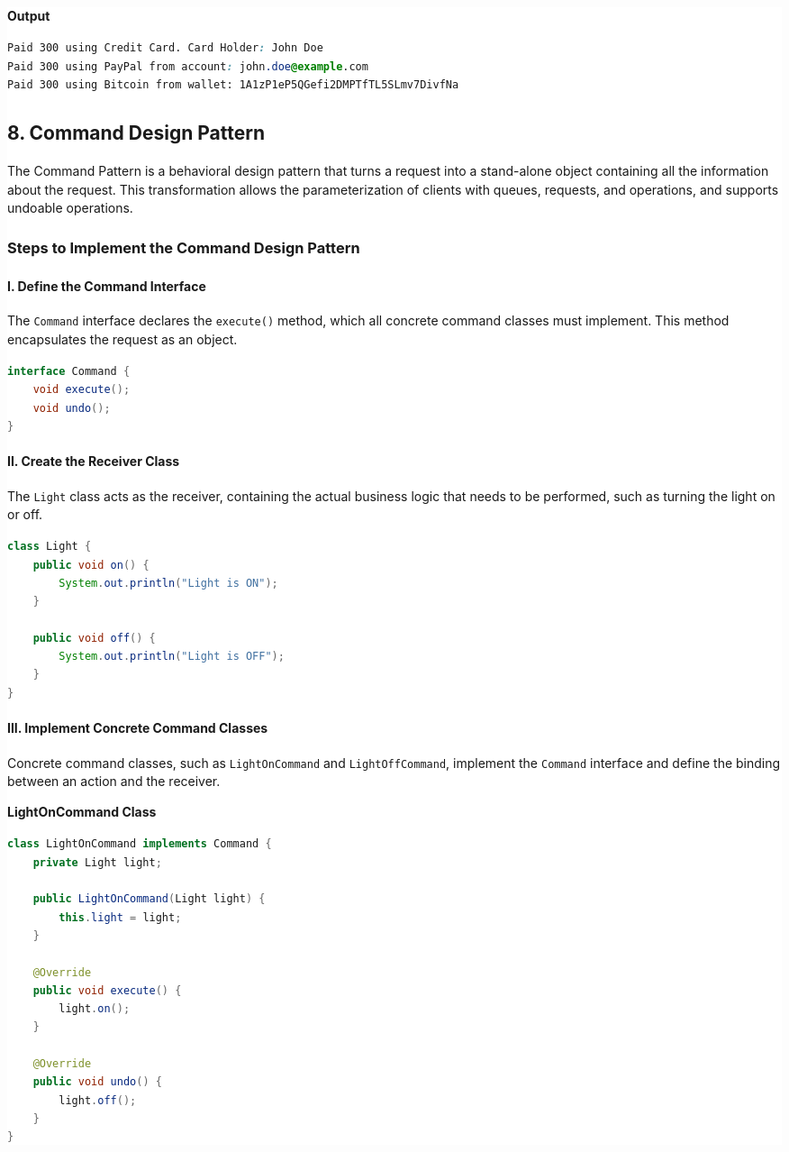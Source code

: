 **Output**
```css
Paid 300 using Credit Card. Card Holder: John Doe
Paid 300 using PayPal from account: john.doe@example.com
Paid 300 using Bitcoin from wallet: 1A1zP1eP5QGefi2DMPTfTL5SLmv7DivfNa
```

## 8. Command Design Pattern
The Command Pattern is a behavioral design pattern that turns a request into a stand-alone object containing all the information about the request. This transformation allows the parameterization of clients with queues, requests, and operations, and supports undoable operations.

### Steps to Implement the Command Design Pattern

#### I. Define the Command Interface
The `Command` interface declares the `execute()` method, which all concrete command classes must implement. This method encapsulates the request as an object.

```java
interface Command {
    void execute();
    void undo();
}
```

#### II. Create the Receiver Class
The `Light` class acts as the receiver, containing the actual business logic that needs to be performed, such as turning the light on or off.

```java
class Light {
    public void on() {
        System.out.println("Light is ON");
    }

    public void off() {
        System.out.println("Light is OFF");
    }
}
```
#### III. Implement Concrete Command Classes
Concrete command classes, such as `LightOnCommand` and `LightOffCommand`, implement the `Command` interface and define the binding between an action and the receiver.

**LightOnCommand Class**

```java
class LightOnCommand implements Command {
    private Light light;

    public LightOnCommand(Light light) {
        this.light = light;
    }

    @Override
    public void execute() {
        light.on();
    }

    @Override
    public void undo() {
        light.off();
    }
}
```
